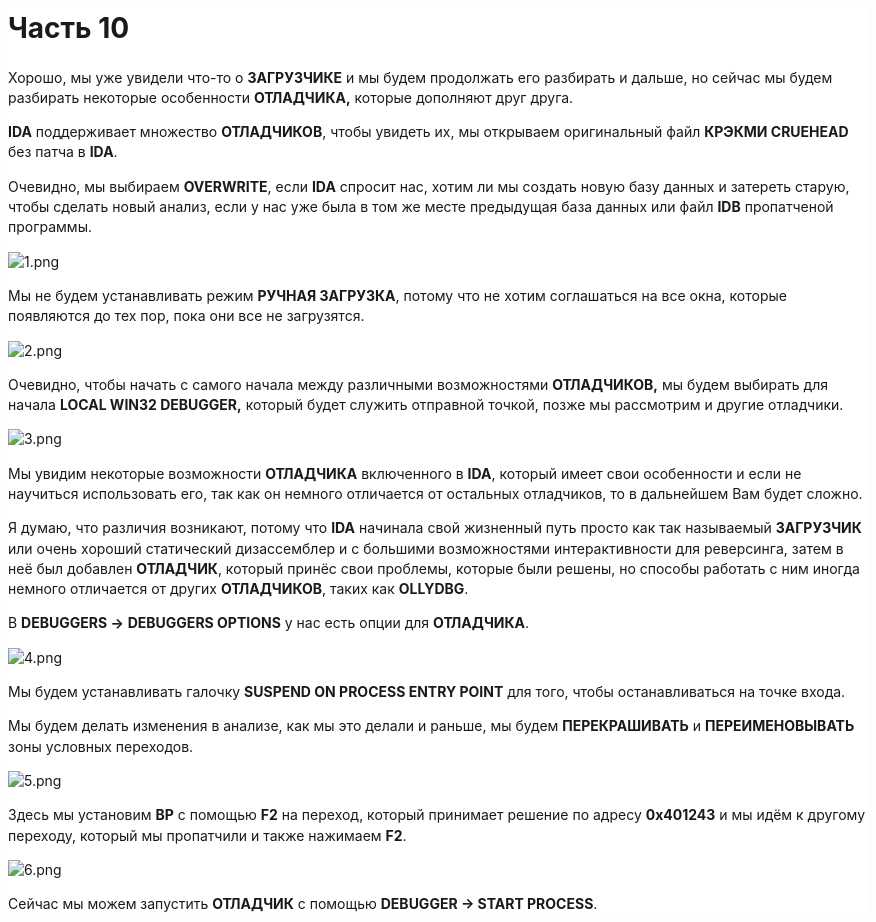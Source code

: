# Часть 10

 Хорошо, мы уже увидели что-то о **ЗАГРУЗЧИКЕ** и мы будем продолжать его разбирать и дальше, но сейчас мы будем разбирать некоторые особенности **ОТЛАДЧИКА,** которые дополняют друг друга.  
  
**IDA** поддерживает множество **ОТЛАДЧИКОВ**, чтобы увидеть их, мы открываем оригинальный файл **КРЭКМИ CRUEHEAD** без патча в **IDA**.  
  
Очевидно, мы выбираем **OVERWRITE**, если **IDA** спросит нас, хотим ли мы создать новую базу данных и затереть старую, чтобы сделать новый анализ, если у нас уже была в том же месте предыдущая база данных или файл **IDB** пропатченой программы.  
  
![1.png](https://wasm.in/attachments/1-png.1232/)   
  
Мы не будем устанавливать режим **РУЧНАЯ ЗАГРУЗКА**, потому что не хотим соглашаться на все окна, которые появляются до тех пор, пока они все не загрузятся.  
  
![2.png](https://wasm.in/attachments/2-png.1233/)   
  
Очевидно, чтобы начать с самого начала между различными возможностями **ОТЛАДЧИКОВ,** мы будем выбирать для начала **LOCAL WIN32 DEBUGGER,** который будет служить отправной точкой, позже мы рассмотрим и другие отладчики.  
  
![3.png](https://wasm.in/attachments/3-png.1234/)   
  
Мы увидим некоторые возможности **ОТЛАДЧИКА** включенного в **IDA**, который имеет свои особенности и если не научиться использовать его, так как он немного отличается от остальных отладчиков, то в дальнейшем Вам будет сложно.  
  
Я думаю, что различия возникают, потому что **IDA** начинала свой жизненный путь просто как так называемый **ЗАГРУЗЧИК** или очень хороший статический дизассемблер и с большими возможностями интерактивности для реверсинга, затем в неё был добавлен **ОТЛАДЧИК**, который принёс свои проблемы, которые были решены, но способы работать с ним иногда немного отличается от других **ОТЛАДЧИКОВ**, таких как **OLLYDBG**.  
  
В **DEBUGGERS →** **DEBUGGERS OPTIONS** у нас есть опции для **ОТЛАДЧИКА**.  
  
![4.png](https://wasm.in/attachments/4-png.1235/)   
  
Мы будем устанавливать галочку **SUSPEND ON PROCESS ENTRY POINT** для того, чтобы останавливаться на точке входа.  
  
Мы будем делать изменения в анализе, как мы это делали и раньше, мы будем **ПЕРЕКРАШИВАТЬ** и **ПЕРЕИМЕНОВЫВАТЬ** зоны условных переходов.  
  
![5.png](https://wasm.in/attachments/5-png.1236/)   
  
Здесь мы установим **BP** с помощью **F2** на переход, который принимает решение по адресу **0x401243** и мы идём к другому переходу, который мы пропатчили и также нажимаем **F2**.  
  
![6.png](https://wasm.in/attachments/6-png.1237/)   
  
Сейчас мы можем запустить **ОТЛАДЧИК** с помощью **DEBUGGER → START PROCESS**.  
  